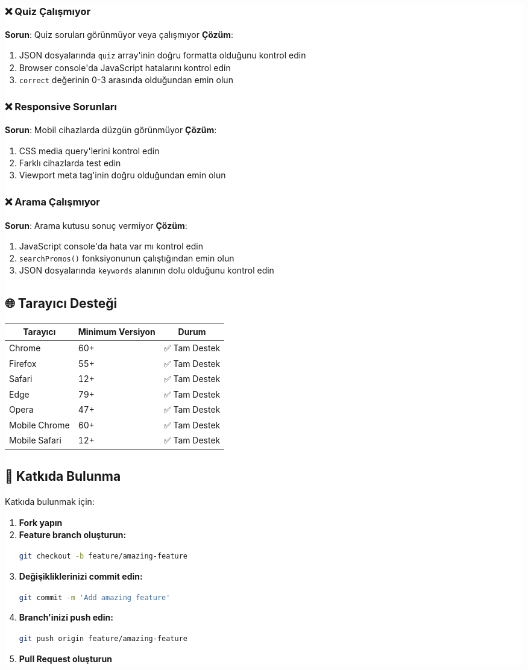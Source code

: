 ### ❌ Quiz Çalışmıyor

**Sorun**: Quiz soruları görünmüyor veya çalışmıyor
**Çözüm**:
1. JSON dosyalarında `quiz` array'inin doğru formatta olduğunu kontrol edin
2. Browser console'da JavaScript hatalarını kontrol edin
3. `correct` değerinin 0-3 arasında olduğundan emin olun

### ❌ Responsive Sorunları

**Sorun**: Mobil cihazlarda düzgün görünmüyor
**Çözüm**:
1. CSS media query'lerini kontrol edin
2. Farklı cihazlarda test edin
3. Viewport meta tag'inin doğru olduğundan emin olun

### ❌ Arama Çalışmıyor

**Sorun**: Arama kutusu sonuç vermiyor
**Çözüm**:
1. JavaScript console'da hata var mı kontrol edin
2. `searchPromos()` fonksiyonunun çalıştığından emin olun
3. JSON dosyalarında `keywords` alanının dolu olduğunu kontrol edin

## 🌐 Tarayıcı Desteği

| Tarayıcı | Minimum Versiyon | Durum |
|----------|------------------|-------|
| Chrome | 60+ | ✅ Tam Destek |
| Firefox | 55+ | ✅ Tam Destek |
| Safari | 12+ | ✅ Tam Destek |
| Edge | 79+ | ✅ Tam Destek |
| Opera | 47+ | ✅ Tam Destek |
| Mobile Chrome | 60+ | ✅ Tam Destek |
| Mobile Safari | 12+ | ✅ Tam Destek |

## 🤝 Katkıda Bulunma

Katkıda bulunmak için:

1. **Fork yapın**
2. **Feature branch oluşturun:**
   ```bash
   git checkout -b feature/amazing-feature
   ```
3. **Değişikliklerinizi commit edin:**
   ```bash
   git commit -m 'Add amazing feature'
   ```
4. **Branch'inizi push edin:**
   ```bash
   git push origin feature/amazing-feature
   ```
5. **Pull Request oluşturun**
